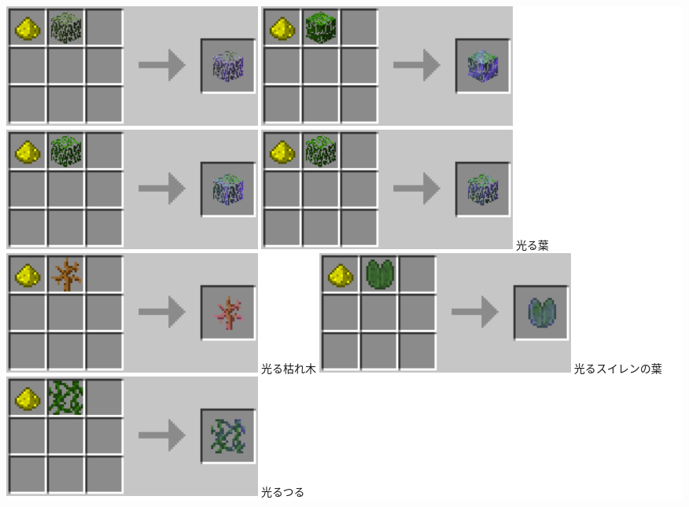 <img src="https://github.com/eyeq/mod-1.11.2-LightFlowers/blob/master/screenshots/%E5%85%89%E3%82%8B%E8%91%89(Light%20Leaves)2.png" width="320px">  
<img src="https://github.com/eyeq/mod-1.11.2-LightFlowers/blob/master/screenshots/%E5%85%89%E3%82%8B%E8%91%89(Light%20Leaves)3.png" width="320px">  
<img src="https://github.com/eyeq/mod-1.11.2-LightFlowers/blob/master/screenshots/%E5%85%89%E3%82%8B%E8%91%89(Light%20Leaves)4.png" width="320px">  
<img src="https://github.com/eyeq/mod-1.11.2-LightFlowers/blob/master/screenshots/%E5%85%89%E3%82%8B%E8%91%89(Light%20Leaves)5.png" width="320px">  
光る葉


<img src="https://github.com/eyeq/mod-1.11.2-LightFlowers/blob/master/screenshots/%E5%85%89%E3%82%8B%E6%9E%AF%E3%82%8C%E6%9C%A8(Light%20Dead%20Bush).png" width="320px">  
光る枯れ木


<img src="https://github.com/eyeq/mod-1.11.2-LightFlowers/blob/master/screenshots/%E5%85%89%E3%82%8B%E3%82%B9%E3%82%A4%E3%83%AC%E3%83%B3%E3%81%AE%E8%91%89(Light%20Waterlily).png" width="320px">  
光るスイレンの葉


<img src="https://github.com/eyeq/mod-1.11.2-LightFlowers/blob/master/screenshots/%E5%85%89%E3%82%8B%E3%81%A4%E3%82%8B(Light%20Vine).png" width="320px">  
光るつる
